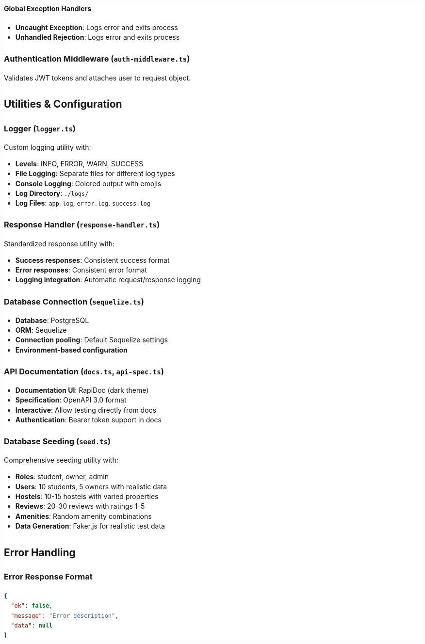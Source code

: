 #### Global Exception Handlers
- **Uncaught Exception**: Logs error and exits process
- **Unhandled Rejection**: Logs error and exits process

### Authentication Middleware (`auth-middleware.ts`)
Validates JWT tokens and attaches user to request object.

## Utilities & Configuration

### Logger (`logger.ts`)
Custom logging utility with:
- **Levels**: INFO, ERROR, WARN, SUCCESS
- **File Logging**: Separate files for different log types
- **Console Logging**: Colored output with emojis
- **Log Directory**: `./logs/`
- **Log Files**: `app.log`, `error.log`, `success.log`

### Response Handler (`response-handler.ts`)
Standardized response utility with:
- **Success responses**: Consistent success format
- **Error responses**: Consistent error format
- **Logging integration**: Automatic request/response logging

### Database Connection (`sequelize.ts`)
- **Database**: PostgreSQL
- **ORM**: Sequelize
- **Connection pooling**: Default Sequelize settings
- **Environment-based configuration**

### API Documentation (`docs.ts`, `api-spec.ts`)
- **Documentation UI**: RapiDoc (dark theme)
- **Specification**: OpenAPI 3.0 format
- **Interactive**: Allow testing directly from docs
- **Authentication**: Bearer token support in docs

### Database Seeding (`seed.ts`)
Comprehensive seeding utility with:
- **Roles**: student, owner, admin
- **Users**: 10 students, 5 owners with realistic data
- **Hostels**: 10-15 hostels with varied properties
- **Reviews**: 20-30 reviews with ratings 1-5
- **Amenities**: Random amenity combinations
- **Data Generation**: Faker.js for realistic test data

## Error Handling

### Error Response Format
```json
{
  "ok": false,
  "message": "Error description",
  "data": null
}
```
